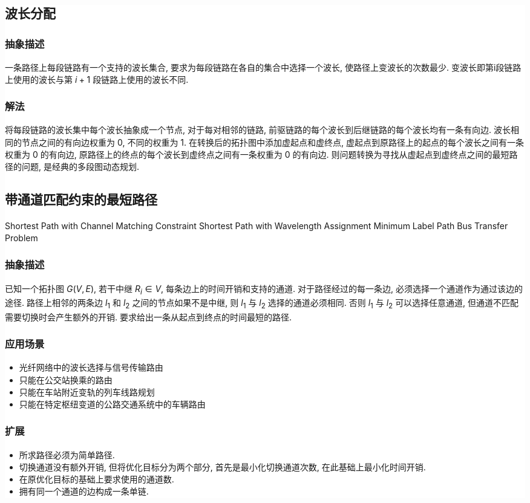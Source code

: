 
## 波长分配

### 抽象描述

一条路径上每段链路有一个支持的波长集合, 要求为每段链路在各自的集合中选择一个波长, 使路径上变波长的次数最少.
变波长即第i段链路上使用的波长与第 $i+1$ 段链路上使用的波长不同.

### 解法

将每段链路的波长集中每个波长抽象成一个节点, 对于每对相邻的链路, 前驱链路的每个波长到后继链路的每个波长均有一条有向边.
波长相同的节点之间的有向边权重为 $0$, 不同的权重为 $1$.
在转换后的拓扑图中添加虚起点和虚终点,
虚起点到原路径上的起点的每个波长之间有一条权重为 $0$ 的有向边, 原路径上的终点的每个波长到虚终点之间有一条权重为 $0$ 的有向边.
则问题转换为寻找从虚起点到虚终点之间的最短路径的问题, 是经典的多段图动态规划.


## 带通道匹配约束的最短路径
Shortest Path with Channel Matching Constraint
Shortest Path with Wavelength Assignment
Minimum Label Path
Bus Transfer Problem

### 抽象描述

已知一个拓扑图 $G (V, E)$, 若干中继 $R_i \in V$, 每条边上的时间开销和支持的通道.
对于路径经过的每一条边, 必须选择一个通道作为通过该边的途径.
路径上相邻的两条边 $l_1$ 和 $l_2$ 之间的节点如果不是中继, 则 $l_1$ 与 $l_2$ 选择的通道必须相同.
否则 $l_1$ 与 $l_2$ 可以选择任意通道, 但通道不匹配需要切换时会产生额外的开销.
要求给出一条从起点到终点的时间最短的路径.

### 应用场景

- 光纤网络中的波长选择与信号传输路由
- 只能在公交站换乘的路由
- 只能在车站附近变轨的列车线路规划
- 只能在特定枢纽变道的公路交通系统中的车辆路由

### 扩展

- 所求路径必须为简单路径.
- 切换通道没有额外开销, 但将优化目标分为两个部分, 首先是最小化切换通道次数, 在此基础上最小化时间开销.
- 在原优化目标的基础上要求使用的通道数.
- 拥有同一个通道的边构成一条单链.

